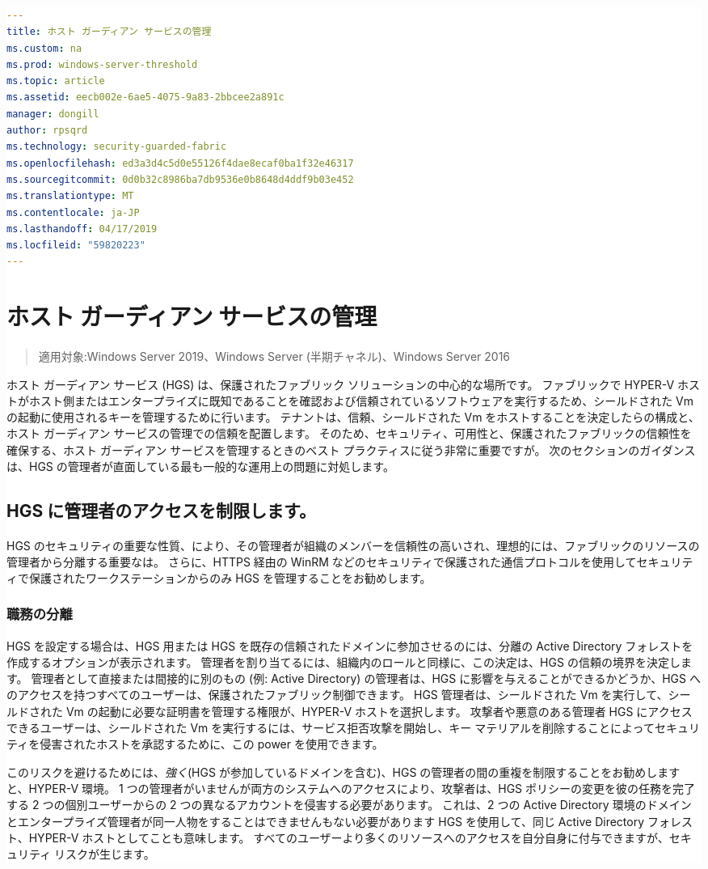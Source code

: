 ```yaml
---
title: ホスト ガーディアン サービスの管理
ms.custom: na
ms.prod: windows-server-threshold
ms.topic: article
ms.assetid: eecb002e-6ae5-4075-9a83-2bbcee2a891c
manager: dongill
author: rpsqrd
ms.technology: security-guarded-fabric
ms.openlocfilehash: ed3a3d4c5d0e55126f4dae8ecaf0ba1f32e46317
ms.sourcegitcommit: 0d0b32c8986ba7db9536e0b8648d4ddf9b03e452
ms.translationtype: MT
ms.contentlocale: ja-JP
ms.lasthandoff: 04/17/2019
ms.locfileid: "59820223"
---
```

# <a name="managing-the-host-guardian-service"></a>ホスト ガーディアン サービスの管理

> 適用対象:Windows Server 2019、Windows Server (半期チャネル)、Windows Server 2016

ホスト ガーディアン サービス (HGS) は、保護されたファブリック ソリューションの中心的な場所です。
ファブリックで HYPER-V ホストがホスト側またはエンタープライズに既知であることを確認および信頼されているソフトウェアを実行するため、シールドされた Vm の起動に使用されるキーを管理するために行います。
テナントは、信頼、シールドされた Vm をホストすることを決定したらの構成と、ホスト ガーディアン サービスの管理での信頼を配置します。
そのため、セキュリティ、可用性と、保護されたファブリックの信頼性を確保する、ホスト ガーディアン サービスを管理するときのベスト プラクティスに従う非常に重要ですが。
次のセクションのガイダンスは、HGS の管理者が直面している最も一般的な運用上の問題に対処します。

## <a name="limiting-admin-access-to-hgs"></a>HGS に管理者のアクセスを制限します。
HGS のセキュリティの重要な性質、により、その管理者が組織のメンバーを信頼性の高いされ、理想的には、ファブリックのリソースの管理者から分離する重要なは。
さらに、HTTPS 経由の WinRM などのセキュリティで保護された通信プロトコルを使用してセキュリティで保護されたワークステーションからのみ HGS を管理することをお勧めします。

### <a name="separation-of-duties"></a>職務の分離
HGS を設定する場合は、HGS 用または HGS を既存の信頼されたドメインに参加させるのには、分離の Active Directory フォレストを作成するオプションが表示されます。
管理者を割り当てるには、組織内のロールと同様に、この決定は、HGS の信頼の境界を決定します。
管理者として直接または間接的に別のもの (例: Active Directory) の管理者は、HGS に影響を与えることができるかどうか、HGS へのアクセスを持つすべてのユーザーは、保護されたファブリック制御できます。
HGS 管理者は、シールドされた Vm を実行して、シールドされた Vm の起動に必要な証明書を管理する権限が、HYPER-V ホストを選択します。
攻撃者や悪意のある管理者 HGS にアクセスできるユーザーは、シールドされた Vm を実行するには、サービス拒否攻撃を開始し、キー マテリアルを削除することによってセキュリティを侵害されたホストを承認するために、この power を使用できます。

このリスクを避けるためには、*強く*(HGS が参加しているドメインを含む)、HGS の管理者の間の重複を制限することをお勧めしますと、HYPER-V 環境。
1 つの管理者がいませんが両方のシステムへのアクセスにより、攻撃者は、HGS ポリシーの変更を彼の任務を完了する 2 つの個別ユーザーからの 2 つの異なるアカウントを侵害する必要があります。
これは、2 つの Active Directory 環境のドメインとエンタープライズ管理者が同一人物をすることはできませんもない必要があります HGS を使用して、同じ Active Directory フォレスト、HYPER-V ホストとしてことも意味します。
すべてのユーザーより多くのリソースへのアクセスを自分自身に付与できますが、セキュリティ リスクが生じます。
